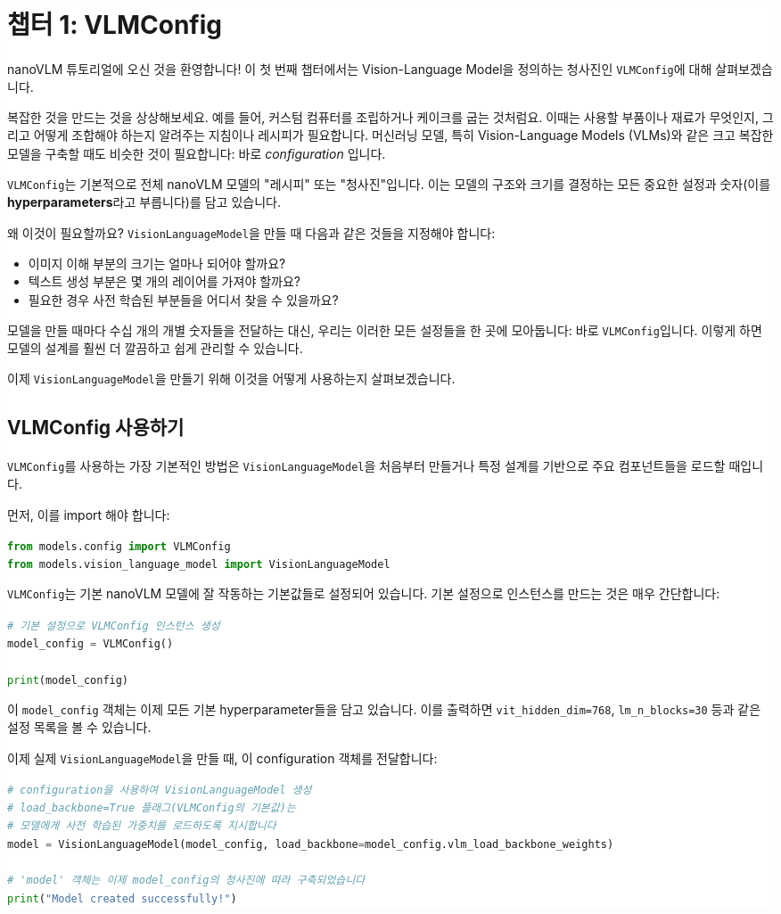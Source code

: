 # 챕터 1: VLMConfig

nanoVLM 튜토리얼에 오신 것을 환영합니다! 이 첫 번째 챕터에서는 Vision-Language Model을 정의하는 청사진인 `VLMConfig`에 대해 살펴보겠습니다.

복잡한 것을 만드는 것을 상상해보세요. 예를 들어, 커스텀 컴퓨터를 조립하거나 케이크를 굽는 것처럼요. 이때는 사용할 부품이나 재료가 무엇인지, 그리고 어떻게 조합해야 하는지 알려주는 지침이나 레시피가 필요합니다. 머신러닝 모델, 특히 Vision-Language Models (VLMs)와 같은 크고 복잡한 모델을 구축할 때도 비슷한 것이 필요합니다: 바로 *configuration* 입니다.

`VLMConfig`는 기본적으로 전체 nanoVLM 모델의 "레시피" 또는 "청사진"입니다. 이는 모델의 구조와 크기를 결정하는 모든 중요한 설정과 숫자(이를 **hyperparameters**라고 부릅니다)를 담고 있습니다.

왜 이것이 필요할까요? `VisionLanguageModel`을 만들 때 다음과 같은 것들을 지정해야 합니다:

* 이미지 이해 부분의 크기는 얼마나 되어야 할까요?
* 텍스트 생성 부분은 몇 개의 레이어를 가져야 할까요?
* 필요한 경우 사전 학습된 부분들을 어디서 찾을 수 있을까요?

모델을 만들 때마다 수십 개의 개별 숫자들을 전달하는 대신, 우리는 이러한 모든 설정들을 한 곳에 모아둡니다: 바로 `VLMConfig`입니다. 이렇게 하면 모델의 설계를 훨씬 더 깔끔하고 쉽게 관리할 수 있습니다.

이제 `VisionLanguageModel`을 만들기 위해 이것을 어떻게 사용하는지 살펴보겠습니다.

## VLMConfig 사용하기

`VLMConfig`를 사용하는 가장 기본적인 방법은 `VisionLanguageModel`을 처음부터 만들거나 특정 설계를 기반으로 주요 컴포넌트들을 로드할 때입니다.

먼저, 이를 import 해야 합니다:

```python
from models.config import VLMConfig
from models.vision_language_model import VisionLanguageModel
```

`VLMConfig`는 기본 nanoVLM 모델에 잘 작동하는 기본값들로 설정되어 있습니다. 기본 설정으로 인스턴스를 만드는 것은 매우 간단합니다:

```python
# 기본 설정으로 VLMConfig 인스턴스 생성
model_config = VLMConfig()

print(model_config)
```

이 `model_config` 객체는 이제 모든 기본 hyperparameter들을 담고 있습니다. 이를 출력하면 `vit_hidden_dim=768`, `lm_n_blocks=30` 등과 같은 설정 목록을 볼 수 있습니다.

이제 실제 `VisionLanguageModel`을 만들 때, 이 configuration 객체를 전달합니다:

```python
# configuration을 사용하여 VisionLanguageModel 생성
# load_backbone=True 플래그(VLMConfig의 기본값)는
# 모델에게 사전 학습된 가중치를 로드하도록 지시합니다
model = VisionLanguageModel(model_config, load_backbone=model_config.vlm_load_backbone_weights)

# 'model' 객체는 이제 model_config의 청사진에 따라 구축되었습니다
print("Model created successfully!")
```
